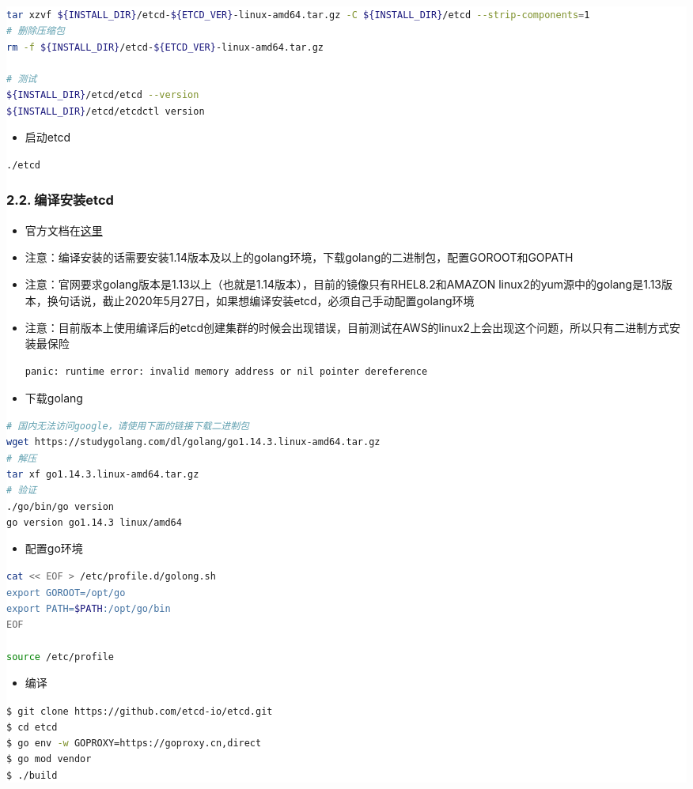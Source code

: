 ``` bash
tar xzvf ${INSTALL_DIR}/etcd-${ETCD_VER}-linux-amd64.tar.gz -C ${INSTALL_DIR}/etcd --strip-components=1
# 删除压缩包
rm -f ${INSTALL_DIR}/etcd-${ETCD_VER}-linux-amd64.tar.gz

# 测试
${INSTALL_DIR}/etcd/etcd --version
${INSTALL_DIR}/etcd/etcdctl version
```

+ 启动etcd

``` bash
./etcd
```

### 2.2. 编译安装etcd

+ 官方文档在[这里](https://etcd.io/docs/v3.4.0/dl-build/)

+ 注意：编译安装的话需要安装1.14版本及以上的golang环境，下载golang的二进制包，配置GOROOT和GOPATH

+ 注意：官网要求golang版本是1.13以上（也就是1.14版本），目前的镜像只有RHEL8.2和AMAZON linux2的yum源中的golang是1.13版本，换句话说，截止2020年5月27日，如果想编译安装etcd，必须自己手动配置golang环境

+ 注意：目前版本上使用编译后的etcd创建集群的时候会出现错误，目前测试在AWS的linux2上会出现这个问题，所以只有二进制方式安装最保险

  ``` bash
  panic: runtime error: invalid memory address or nil pointer dereference
  ```

  

+ 下载golang

``` bash
# 国内无法访问google，请使用下面的链接下载二进制包
wget https://studygolang.com/dl/golang/go1.14.3.linux-amd64.tar.gz
# 解压
tar xf go1.14.3.linux-amd64.tar.gz
# 验证
./go/bin/go version
go version go1.14.3 linux/amd64
```

+ 配置go环境

``` bash
cat << EOF > /etc/profile.d/golong.sh
export GOROOT=/opt/go
export PATH=$PATH:/opt/go/bin
EOF

source /etc/profile
```

+ 编译

``` bash
$ git clone https://github.com/etcd-io/etcd.git
$ cd etcd
$ go env -w GOPROXY=https://goproxy.cn,direct
$ go mod vendor
$ ./build
```
